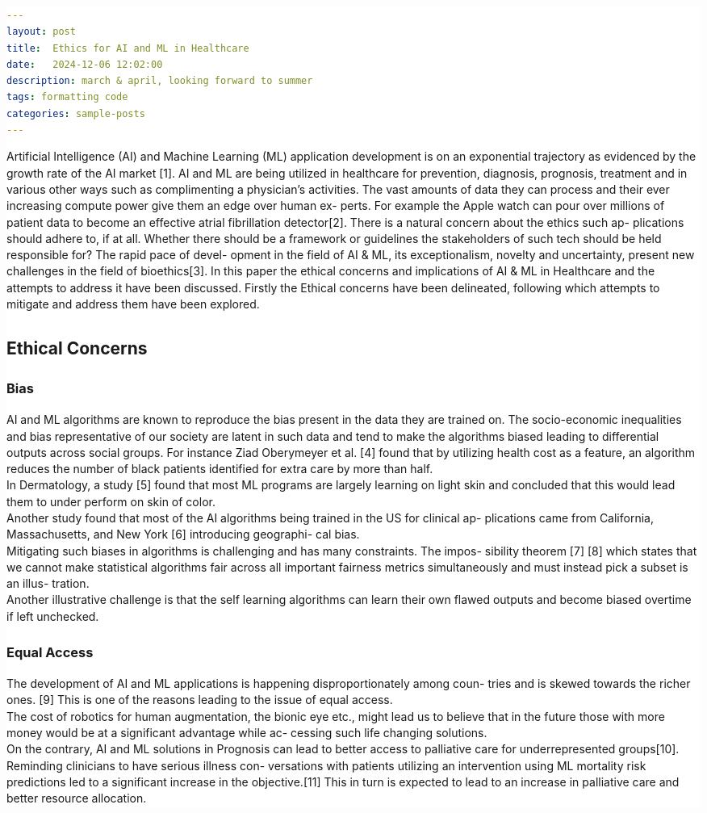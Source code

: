 ```yaml
---
layout: post
title:  Ethics for AI and ML in Healthcare  
date:   2024-12-06 12:02:00
description: march & april, looking forward to summer
tags: formatting code
categories: sample-posts
---
```


Artificial Intelligence (AI) and Machine Learning (ML) application development is on an exponential trajectory as evidenced by the growth rate of the AI market [1]. AI and ML are being utilized in healthcare for prevention, diagnosis, prognosis, treatment and in various other ways such as complimenting a physician’s activities. The vast amounts of data they can process and their ever increasing compute power give them an edge over human ex- perts. For example the Apple watch can pour over millions of patient data to become an effective atrial fibrillation detector[2]. There is a natural concern about the ethics such ap- plications should adhere to, if at all. Whether there should be a framework or guidelines the stakeholders of such tech should be held responsible for? The rapid pace of devel- opment in the field of AI & ML, its exceptionalism, novelty and uncertainty, present new challenges in the field of bioethics[3]. In this paper the ethical concerns and implications of AI & ML in Healthcare and the attempts to address it have been discussed. Firstly the Ethical concerns have been delineated, following which attempts to mitigate and address them have been explored.  
## Ethical Concerns  
### Bias  
AI and ML algorithms are known to reproduce the bias present in the data they are trained on. The socio-economic inequalities and bias representative of our society are latent in such data and tend to make the algorithms biased leading to differential outputs across social groups. For instance Ziad Oberymeyer et al. [4] found that by utilizing health cost as a feature, an algorithm reduces the number of black patients identified for extra care by more than half.  
In Dermatology, a study [5] found that most ML programs are largely learning on light skin and concluded that this would lead them to under perform on skin of color.  
Another study found that most of the AI algorithms being trained in the US for clinical ap- plications came from California, Massachusetts, and New York [6] introducing geographi- cal bias.  
Mitigating such biases in algorithms is challenging and has many constraints. The impos- sibility theorem [7] [8] which states that we cannot make statistical algorithms fair across all important fairness metrics simultaneously and must instead pick a subset is an illus- tration.  
Another illustrative challenge is that the self learning algorithms can learn their own flawed outputs and become biased overtime if left unchecked.  
  
### Equal Access  
The development of AI and ML applications is happening disproportionately among coun- tries and is skewed towards the richer ones. [9] This is one of the reasons leading to the issue of equal access.  
The cost of robotics for human augmentation, the bionic eye etc., might lead us to believe that in the future those with more money would be at a significant advantage while ac- cessing such life changing solutions.  
On the contrary, AI and ML solutions in Prognosis can lead to better access to palliative care for underrepresented groups[10]. Reminding clinicians to have serious illness con- versations with patients utilizing an intervention using ML mortality risk predictions led to a significant increase in the objective.[11] This in turn is expected to lead to an increase in palliative care and better resource allocation.  
  
